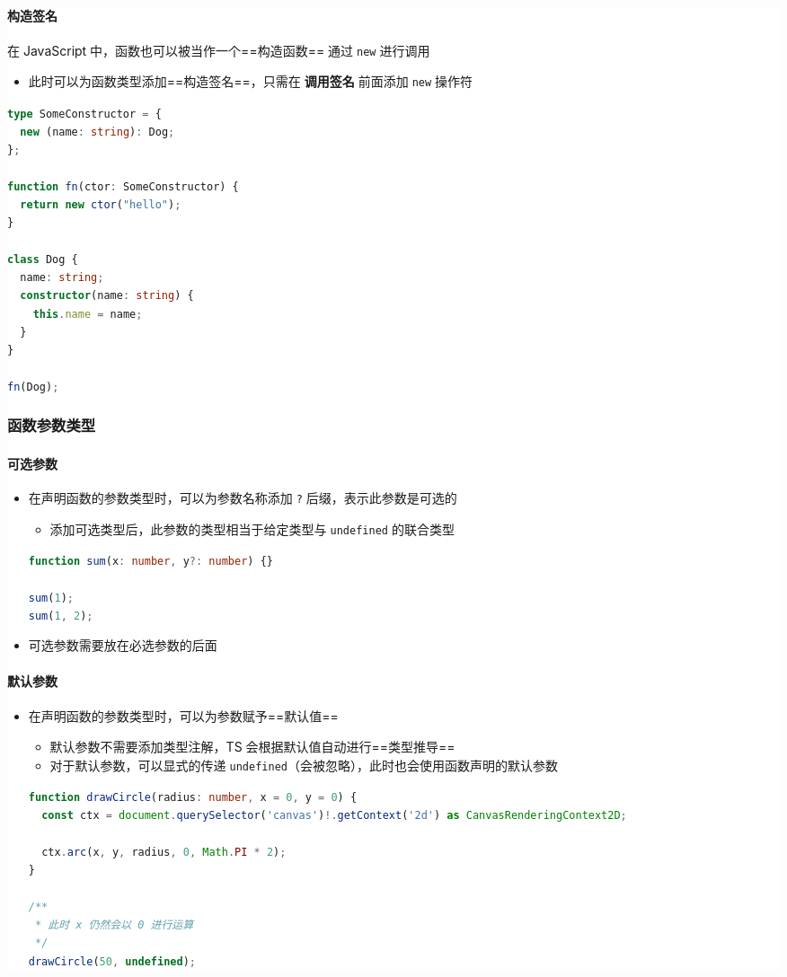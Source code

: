 

#### 构造签名

在 JavaScript 中，函数也可以被当作一个==构造函数== 通过 `new` 进行调用

- 此时可以为函数类型添加==构造签名==，只需在 **调用签名** 前面添加 `new` 操作符

```typescript
type SomeConstructor = {
  new (name: string): Dog;
};

function fn(ctor: SomeConstructor) {
  return new ctor("hello");
}

class Dog {
  name: string;
  constructor(name: string) {
    this.name = name;
  }
}

fn(Dog);
```



### 函数参数类型

#### 可选参数

- 在声明函数的参数类型时，可以为参数名称添加 `?` 后缀，表示此参数是可选的

  - 添加可选类型后，此参数的类型相当于给定类型与 `undefined` 的联合类型

  ```typescript
  function sum(x: number, y?: number) {}
  
  sum(1);
  sum(1, 2);
  ```

- 可选参数需要放在必选参数的后面



#### 默认参数

- 在声明函数的参数类型时，可以为参数赋予==默认值==

  - 默认参数不需要添加类型注解，TS 会根据默认值自动进行==类型推导==
  - 对于默认参数，可以显式的传递 `undefined`（会被忽略），此时也会使用函数声明的默认参数

  ```typescript
  function drawCircle(radius: number, x = 0, y = 0) {
    const ctx = document.querySelector('canvas')!.getContext('2d') as CanvasRenderingContext2D;
    
    ctx.arc(x, y, radius, 0, Math.PI * 2);
  }
  
  /**
   * 此时 x 仍然会以 0 进行运算
   */
  drawCircle(50, undefined);
  ```
